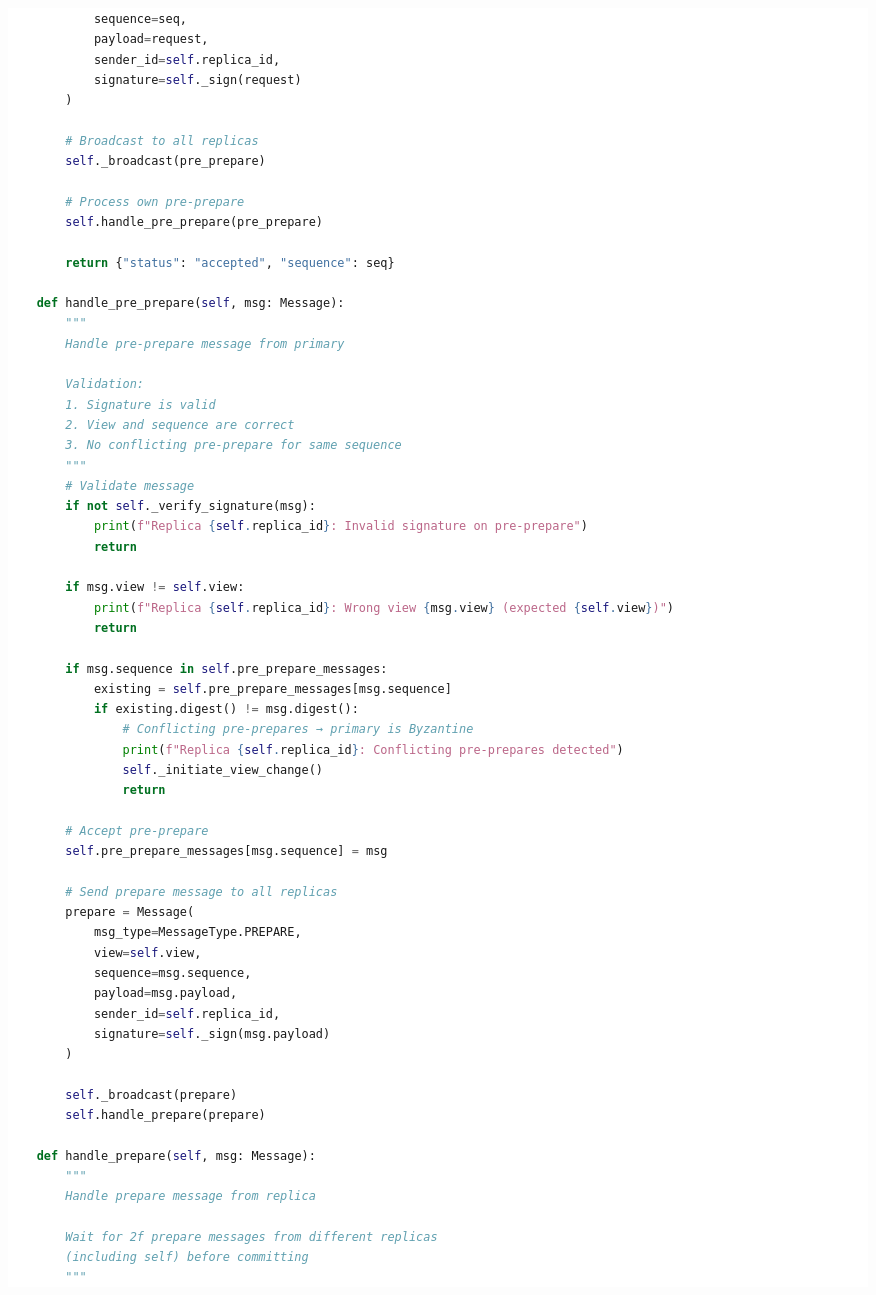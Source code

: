 ```python
            sequence=seq,
            payload=request,
            sender_id=self.replica_id,
            signature=self._sign(request)
        )

        # Broadcast to all replicas
        self._broadcast(pre_prepare)

        # Process own pre-prepare
        self.handle_pre_prepare(pre_prepare)

        return {"status": "accepted", "sequence": seq}

    def handle_pre_prepare(self, msg: Message):
        """
        Handle pre-prepare message from primary

        Validation:
        1. Signature is valid
        2. View and sequence are correct
        3. No conflicting pre-prepare for same sequence
        """
        # Validate message
        if not self._verify_signature(msg):
            print(f"Replica {self.replica_id}: Invalid signature on pre-prepare")
            return

        if msg.view != self.view:
            print(f"Replica {self.replica_id}: Wrong view {msg.view} (expected {self.view})")
            return

        if msg.sequence in self.pre_prepare_messages:
            existing = self.pre_prepare_messages[msg.sequence]
            if existing.digest() != msg.digest():
                # Conflicting pre-prepares → primary is Byzantine
                print(f"Replica {self.replica_id}: Conflicting pre-prepares detected")
                self._initiate_view_change()
                return

        # Accept pre-prepare
        self.pre_prepare_messages[msg.sequence] = msg

        # Send prepare message to all replicas
        prepare = Message(
            msg_type=MessageType.PREPARE,
            view=self.view,
            sequence=msg.sequence,
            payload=msg.payload,
            sender_id=self.replica_id,
            signature=self._sign(msg.payload)
        )

        self._broadcast(prepare)
        self.handle_prepare(prepare)

    def handle_prepare(self, msg: Message):
        """
        Handle prepare message from replica

        Wait for 2f prepare messages from different replicas
        (including self) before committing
        """
```
